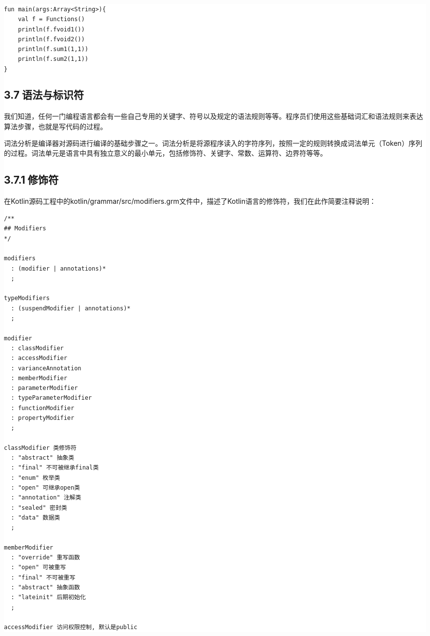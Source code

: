 ```
fun main(args:Array<String>){
    val f = Functions()
    println(f.fvoid1())
    println(f.fvoid2())
    println(f.sum1(1,1))
    println(f.sum2(1,1))
}

```

## 3.7 语法与标识符

我们知道，任何一门编程语言都会有一些自己专用的关键字、符号以及规定的语法规则等等。程序员们使用这些基础词汇和语法规则来表达算法步骤，也就是写代码的过程。

词法分析是编译器对源码进行编译的基础步骤之一。词法分析是将源程序读入的字符序列，按照一定的规则转换成词法单元（Token）序列的过程。词法单元是语言中具有独立意义的最小单元，包括修饰符、关键字、常数、运算符、边界符等等。

## 3.7.1  修饰符

在Kotlin源码工程中的kotlin/grammar/src/modifiers.grm文件中，描述了Kotlin语言的修饰符，我们在此作简要注释说明：

```
/**
## Modifiers
*/

modifiers
  : (modifier | annotations)*
  ;

typeModifiers
  : (suspendModifier | annotations)*
  ;

modifier
  : classModifier
  : accessModifier
  : varianceAnnotation
  : memberModifier
  : parameterModifier
  : typeParameterModifier
  : functionModifier
  : propertyModifier
  ;

classModifier 类修饰符
  : "abstract" 抽象类
  : "final" 不可被继承final类
  : "enum" 枚举类
  : "open" 可继承open类
  : "annotation" 注解类
  : "sealed" 密封类
  : "data" 数据类
  ;

memberModifier
  : "override" 重写函数
  : "open" 可被重写
  : "final" 不可被重写
  : "abstract" 抽象函数
  : "lateinit" 后期初始化
  ;

accessModifier 访问权限控制, 默认是public
```